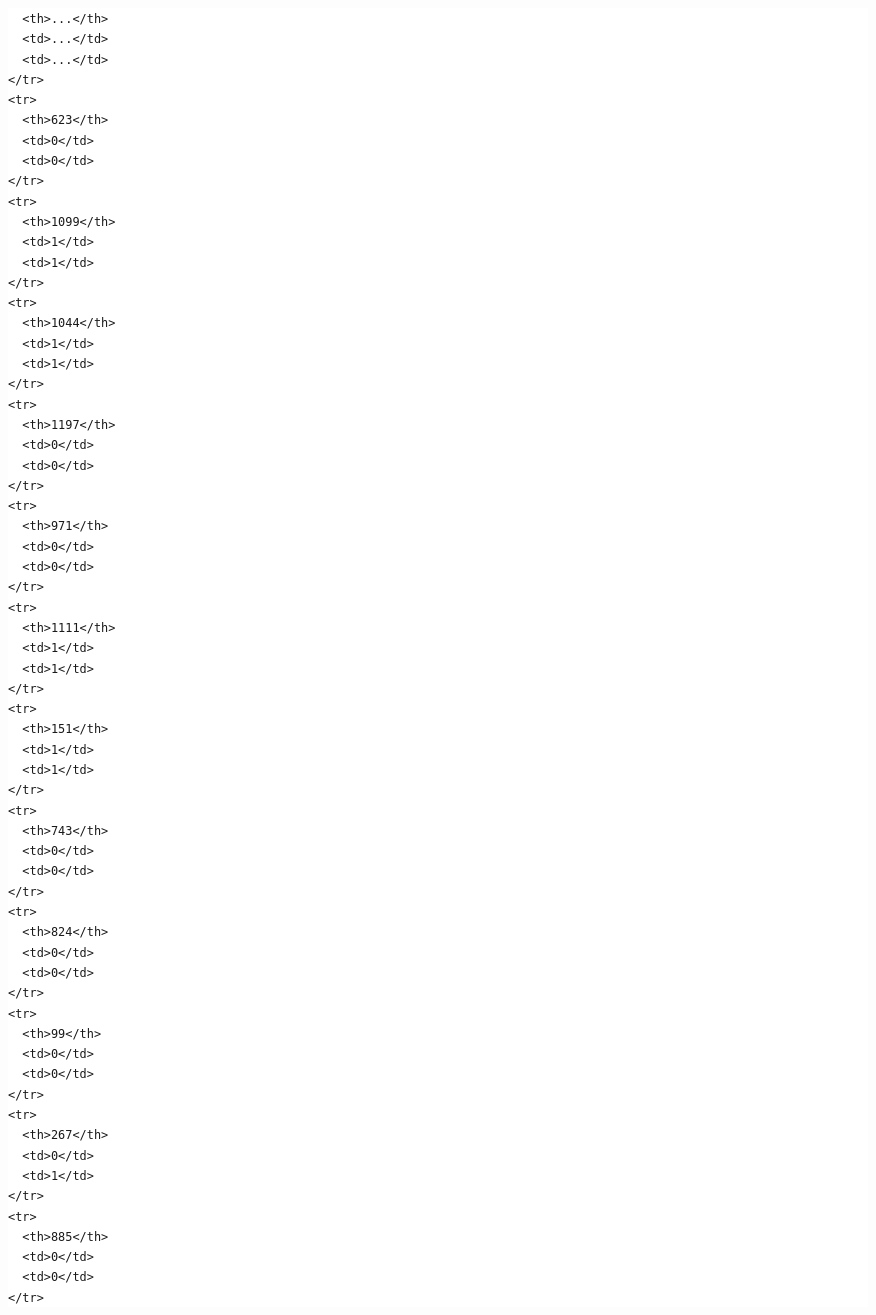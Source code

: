       <th>...</th>
      <td>...</td>
      <td>...</td>
    </tr>
    <tr>
      <th>623</th>
      <td>0</td>
      <td>0</td>
    </tr>
    <tr>
      <th>1099</th>
      <td>1</td>
      <td>1</td>
    </tr>
    <tr>
      <th>1044</th>
      <td>1</td>
      <td>1</td>
    </tr>
    <tr>
      <th>1197</th>
      <td>0</td>
      <td>0</td>
    </tr>
    <tr>
      <th>971</th>
      <td>0</td>
      <td>0</td>
    </tr>
    <tr>
      <th>1111</th>
      <td>1</td>
      <td>1</td>
    </tr>
    <tr>
      <th>151</th>
      <td>1</td>
      <td>1</td>
    </tr>
    <tr>
      <th>743</th>
      <td>0</td>
      <td>0</td>
    </tr>
    <tr>
      <th>824</th>
      <td>0</td>
      <td>0</td>
    </tr>
    <tr>
      <th>99</th>
      <td>0</td>
      <td>0</td>
    </tr>
    <tr>
      <th>267</th>
      <td>0</td>
      <td>1</td>
    </tr>
    <tr>
      <th>885</th>
      <td>0</td>
      <td>0</td>
    </tr>